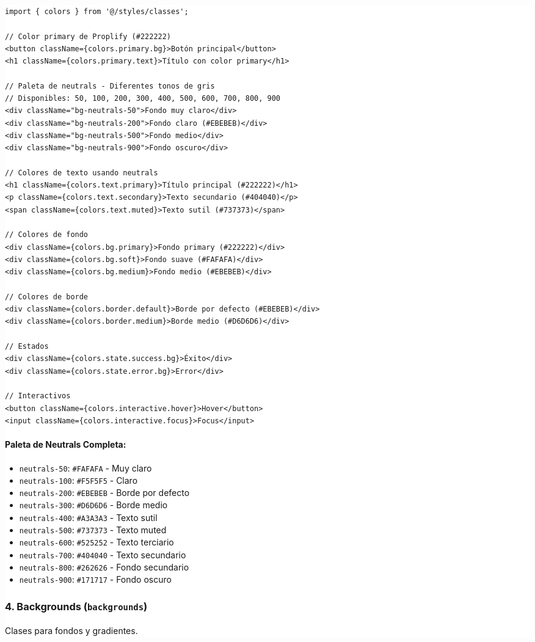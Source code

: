 ```tsx
import { colors } from '@/styles/classes';

// Color primary de Proplify (#222222)
<button className={colors.primary.bg}>Botón principal</button>
<h1 className={colors.primary.text}>Título con color primary</h1>

// Paleta de neutrals - Diferentes tonos de gris
// Disponibles: 50, 100, 200, 300, 400, 500, 600, 700, 800, 900
<div className="bg-neutrals-50">Fondo muy claro</div>
<div className="bg-neutrals-200">Fondo claro (#EBEBEB)</div>
<div className="bg-neutrals-500">Fondo medio</div>
<div className="bg-neutrals-900">Fondo oscuro</div>

// Colores de texto usando neutrals
<h1 className={colors.text.primary}>Título principal (#222222)</h1>
<p className={colors.text.secondary}>Texto secundario (#404040)</p>
<span className={colors.text.muted}>Texto sutil (#737373)</span>

// Colores de fondo
<div className={colors.bg.primary}>Fondo primary (#222222)</div>
<div className={colors.bg.soft}>Fondo suave (#FAFAFA)</div>
<div className={colors.bg.medium}>Fondo medio (#EBEBEB)</div>

// Colores de borde
<div className={colors.border.default}>Borde por defecto (#EBEBEB)</div>
<div className={colors.border.medium}>Borde medio (#D6D6D6)</div>

// Estados
<div className={colors.state.success.bg}>Éxito</div>
<div className={colors.state.error.bg}>Error</div>

// Interactivos
<button className={colors.interactive.hover}>Hover</button>
<input className={colors.interactive.focus}>Focus</input>
```

#### Paleta de Neutrals Completa:
- `neutrals-50`: `#FAFAFA` - Muy claro
- `neutrals-100`: `#F5F5F5` - Claro
- `neutrals-200`: `#EBEBEB` - Borde por defecto
- `neutrals-300`: `#D6D6D6` - Borde medio
- `neutrals-400`: `#A3A3A3` - Texto sutil
- `neutrals-500`: `#737373` - Texto muted
- `neutrals-600`: `#525252` - Texto terciario
- `neutrals-700`: `#404040` - Texto secundario
- `neutrals-800`: `#262626` - Fondo secundario
- `neutrals-900`: `#171717` - Fondo oscuro

### 4. Backgrounds (`backgrounds`)
Clases para fondos y gradientes.
